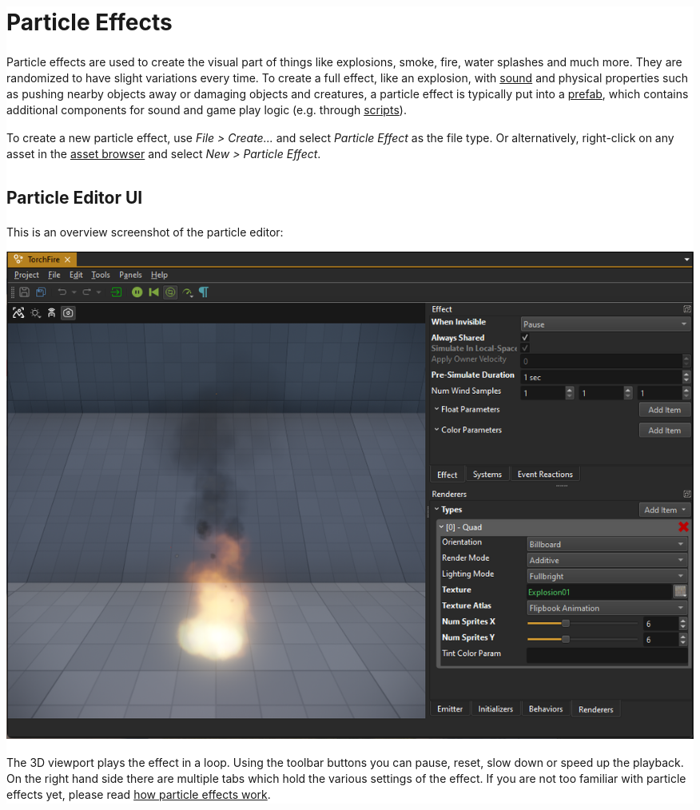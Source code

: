 # Particle Effects

Particle effects are used to create the visual part of things like explosions, smoke, fire, water splashes and much more. They are randomized to have slight variations every time. To create a full effect, like an explosion, with [sound](../../sound/sound-overview.md) and physical properties such as pushing nearby objects away or damaging objects and creatures, a particle effect is typically put into a [prefab](../../prefabs/prefabs-overview.md), which contains additional components for sound and game play logic (e.g. through [scripts](../../custom-code/custom-code-overview.md)).

To create a new particle effect, use *File > Create...* and select *Particle Effect* as the file type. Or alternatively, right-click on any asset in the [asset browser](../../assets/asset-browser.md) and select *New > Particle Effect*.

## Particle Editor UI

This is an overview screenshot of the particle editor:

![The particle editor](../media/particle-overview.png)

The 3D viewport plays the effect in a loop. Using the toolbar buttons you can pause, reset, slow down or speed up the playback. On the right hand side there are multiple tabs which hold the various settings of the effect. If you are not too familiar with particle effects yet, please read [how particle effects work](how-particle-effects-work.md).
